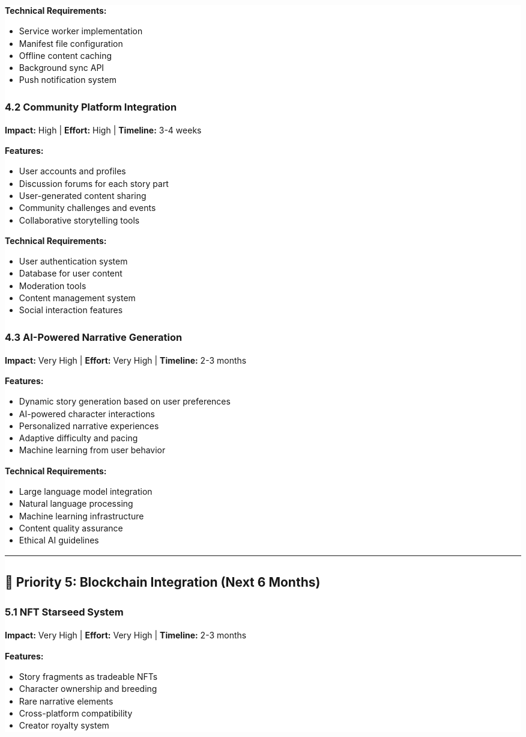 **Technical Requirements:**
- Service worker implementation
- Manifest file configuration
- Offline content caching
- Background sync API
- Push notification system

### 4.2 Community Platform Integration
**Impact:** High | **Effort:** High | **Timeline:** 3-4 weeks

**Features:**
- User accounts and profiles
- Discussion forums for each story part
- User-generated content sharing
- Community challenges and events
- Collaborative storytelling tools

**Technical Requirements:**
- User authentication system
- Database for user content
- Moderation tools
- Content management system
- Social interaction features

### 4.3 AI-Powered Narrative Generation
**Impact:** Very High | **Effort:** Very High | **Timeline:** 2-3 months

**Features:**
- Dynamic story generation based on user preferences
- AI-powered character interactions
- Personalized narrative experiences
- Adaptive difficulty and pacing
- Machine learning from user behavior

**Technical Requirements:**
- Large language model integration
- Natural language processing
- Machine learning infrastructure
- Content quality assurance
- Ethical AI guidelines

---

## 🔗 Priority 5: Blockchain Integration (Next 6 Months)

### 5.1 NFT Starseed System
**Impact:** Very High | **Effort:** Very High | **Timeline:** 2-3 months

**Features:**
- Story fragments as tradeable NFTs
- Character ownership and breeding
- Rare narrative elements
- Cross-platform compatibility
- Creator royalty system
